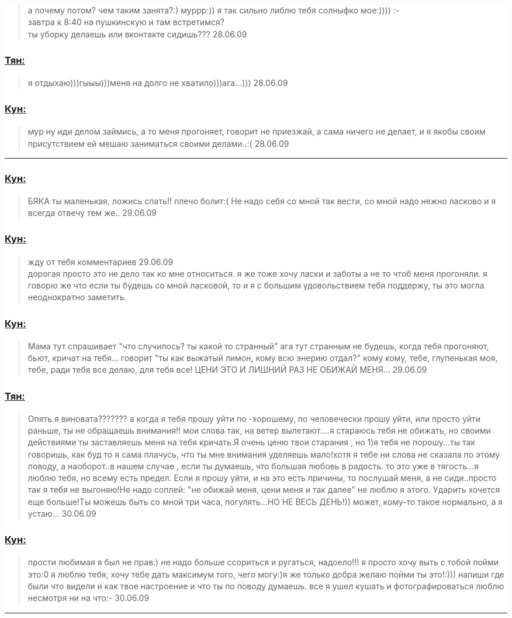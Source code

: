 > а почему потом? чем таким занята?:) муррр:)) я так сильно либлю тебя солныфко мое:)))) :-  
> завтра к 8:40 на пушкинскую и там встретимся?  
> ты уборку делаешь или вконтакте сидишь??? 28.06.09  

### [Тян:](https://vk.com/id2869832)    

> я отдыхаю)))гыыы)))меня на долго не хватило)))ага...))) 28.06.09  

### [Кун:](https://vk.com/id1677274)  

> мур ну иди делом займись, а то меня прогоняет, говорит не приезжай, а сама ничего не делает, и я якобы своим присутствием ей мешаю заниматься своими делами..:( 28.06.09   

---

### [Кун:](https://vk.com/id1677274)  

> БЯКА ты маленькая, ложись спать!! плечо болит:( Не надо себя со мной так вести, со мной надо нежно ласково и я всегда отвечу тем же.. 29.06.09  

### [Кун:](https://vk.com/id1677274)  

> жду от тебя комментариев 29.06.09  
> дорогая просто это не дело так ко мне относиться. я же тоже хочу ласки и заботы а не то чтоб меня прогоняли. я говорю же что если ты будешь со мной ласковой, то и я с большим удовольствием тебя поддержу, ты это могла неоднократно заметить.  

### [Кун:](https://vk.com/id1677274)  

> Мама тут спрашивает "что случилось? ты какой то странный" ага тут странным не будешь, когда тебя прогоняют, бьют, кричат на тебя... говорит "ты как выжатый лимон, кому всю энерию отдал?" кому кому, тебе, глупенькая моя, тебе, ради тебя все делаю, для тебя все! ЦЕНИ ЭТО И ЛИШНИЙ РАЗ НЕ ОБИЖАЙ МЕНЯ... 29.06.09  

### [Тян:](https://vk.com/id2869832)    

> Опять я виновата??????? а когда я тебя прошу уйти по -хорошему, по человечески прошу уйти, или просто уйти раньше, ты не обращаешь внимания!! мои слова так, на ветер вылетают....я стараюсь тебя не обижать, но своими действиями ты заставляешь меня на тебя кричать.Я очень ценю твои старания , но 1)я тебя не порошу...ты так говоришь, как буд то я сама плачусь, что ты мне внимания уделяешь мало!хотя я тебе ни слова не сказала по этому поводу, а наоборот..в нашем случае , если ты думаешь, что большая любовь в радость. то это уже в тягость...я люблю тебя, но всему есть предел. Если я прошу уйти, и на это есть причины, то послушай меня, а не сиди..просто так я тебя не выгоняю!Не надо соплей: "не обижай меня, цени меня и так далее" не люблю я этого. Ударить хочется еще больше!Ты можешь быть со мной три часа, погулять...НО НЕ ВЕСЬ ДЕНЬ!)) может, кому-то такое нормально, а я устаю... 30.06.09  

### [Кун:](https://vk.com/id1677274)  

> прости любимая я был не прав:) не надо больше ссориться и ругаться, надоело!!! я просто хочу выть с тобой пойми это:0 я люблю тебя, хочу тебе дать максимум того, чего могу:)я же только добра желаю пойми ты это!:))) напиши где были что видели и как твое настроение и что ты по поводу думаешь. все я ушел кушать и фотографироваться люблю несмотря ни на что:- 30.06.09  

---